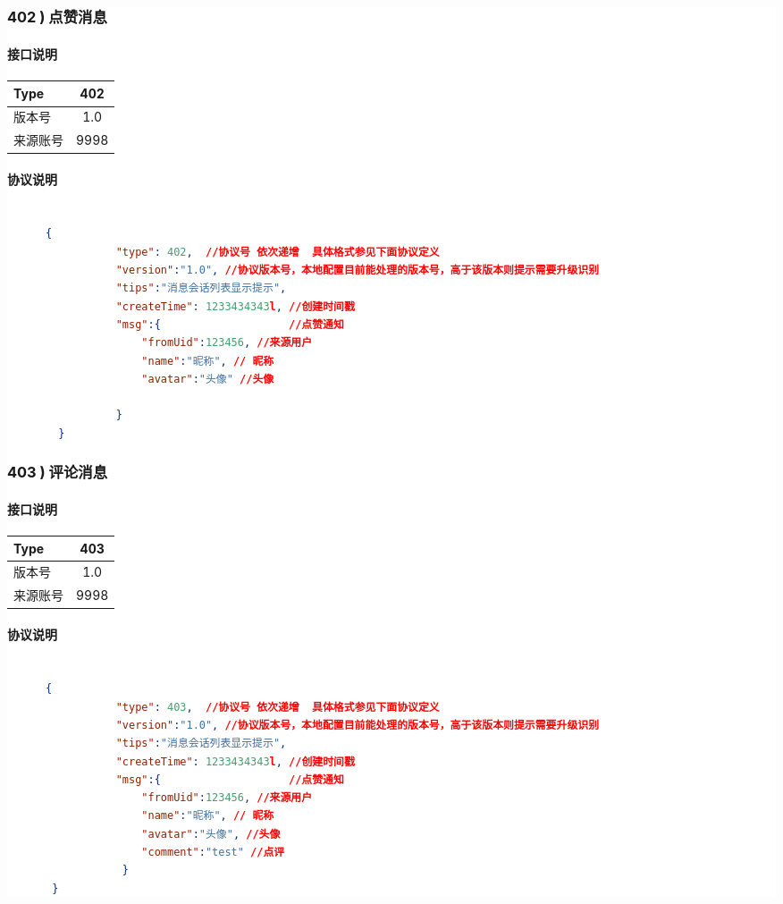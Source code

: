 ### 402 ) 点赞消息

#### 接口说明

| Type          | 402            |
|:------------- |:-------------:|
| 版本号      |  1.0 |
| 来源账号      | 9998 |



####  协议说明


```json

      {    
			     "type": 402,  //协议号 依次递增  具体格式参见下面协议定义
			     "version":"1.0", //协议版本号，本地配置目前能处理的版本号，高于该版本则提示需要升级识别	  
			     "tips":"消息会话列表显示提示",
			     "createTime": 1233434343l, //创建时间戳
			     "msg":{                    //点赞通知
			         "fromUid":123456, //来源用户
			         "name":"昵称", // 昵称
			         "avatar":"头像" //头像
			         
			     }
        }


```

### 403 ) 评论消息

#### 接口说明

| Type          | 403            |
|:------------- |:-------------:|
| 版本号      |  1.0 |
| 来源账号      | 9998 |



####  协议说明


```json

      {    
			     "type": 403,  //协议号 依次递增  具体格式参见下面协议定义
			     "version":"1.0", //协议版本号，本地配置目前能处理的版本号，高于该版本则提示需要升级识别	  
			     "tips":"消息会话列表显示提示",
			     "createTime": 1233434343l, //创建时间戳
			     "msg":{                    //点赞通知
			         "fromUid":123456, //来源用户
			         "name":"昵称", // 昵称
			         "avatar":"头像", //头像
			         "comment":"test" //点评
			      }
       }


```
